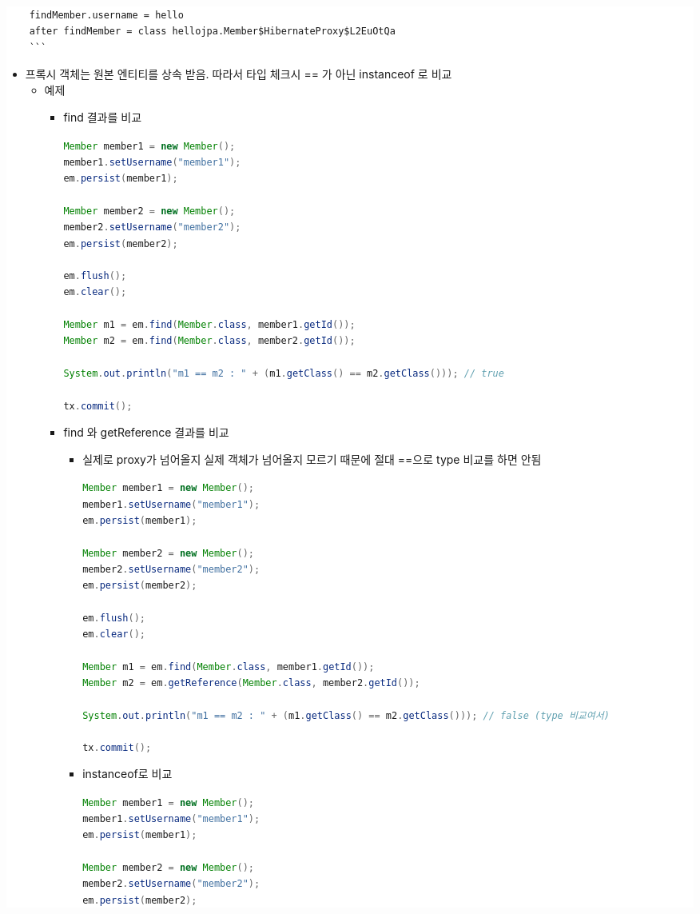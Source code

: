         findMember.username = hello
        after findMember = class hellojpa.Member$HibernateProxy$L2EuOtQa
        ```
        
- 프록시 객체는 원본 엔티티를 상속 받음. 따라서 타입 체크시 == 가 아닌 instanceof 로 비교
    - 예제
        - find 결과를 비교
            
            ```java
            Member member1 = new Member();
            member1.setUsername("member1");
            em.persist(member1);
            
            Member member2 = new Member();
            member2.setUsername("member2");
            em.persist(member2);
            
            em.flush();
            em.clear();
            
            Member m1 = em.find(Member.class, member1.getId());
            Member m2 = em.find(Member.class, member2.getId());
            
            System.out.println("m1 == m2 : " + (m1.getClass() == m2.getClass())); // true
            
            tx.commit();
            ```
            
        - find 와 getReference 결과를 비교
            - 실제로 proxy가 넘어올지 실제 객체가 넘어올지 모르기 때문에 절대 ==으로 type 비교를 하면 안됨
                
                ```java
                Member member1 = new Member();
                member1.setUsername("member1");
                em.persist(member1);
                
                Member member2 = new Member();
                member2.setUsername("member2");
                em.persist(member2);
                
                em.flush();
                em.clear();
                
                Member m1 = em.find(Member.class, member1.getId());
                Member m2 = em.getReference(Member.class, member2.getId());
                
                System.out.println("m1 == m2 : " + (m1.getClass() == m2.getClass())); // false (type 비교여서)
                
                tx.commit();
                ```
                
            - instanceof로 비교
                
                ```java
                Member member1 = new Member();
                member1.setUsername("member1");
                em.persist(member1);
                
                Member member2 = new Member();
                member2.setUsername("member2");
                em.persist(member2);
                